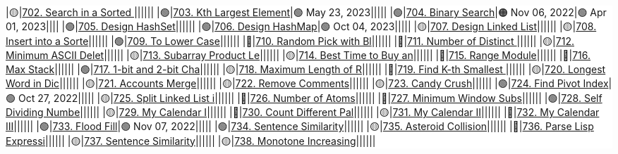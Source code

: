 |🟡|[702. Search in a Sorted ]()||||||
|🟢|[703. Kth Largest Element]()|🟢 May 23, 2023|||||
|🟢|[704. Binary Search]()|🟠 Nov 06, 2022|🟢 Apr 01, 2023||||
|🟢|[705. Design HashSet]()||||||
|🟢|[706. Design HashMap]()|🟢 Oct 04, 2023|||||
|🟡|[707. Design Linked List]()||||||
|🟡|[708. Insert into a Sorte]()||||||
|🟢|[709. To Lower Case]()||||||
|🔴|[710. Random Pick with Bl]()||||||
|🔴|[711. Number of Distinct ]()||||||
|🟡|[712. Minimum ASCII Delet]()||||||
|🟡|[713. Subarray Product Le]()||||||
|🟡|[714. Best Time to Buy an]()||||||
|🔴|[715. Range Module]()||||||
|🔴|[716. Max Stack]()||||||
|🟢|[717. 1-bit and 2-bit Cha]()||||||
|🟡|[718. Maximum Length of R]()||||||
|🔴|[719. Find K-th Smallest ]()||||||
|🟡|[720. Longest Word in Dic]()||||||
|🟡|[721. Accounts Merge]()||||||
|🟡|[722. Remove Comments]()||||||
|🟡|[723. Candy Crush]()||||||
|🟢|[724. Find Pivot Index]()|🟢 Oct 27, 2022|||||
|🟡|[725. Split Linked List i]()||||||
|🔴|[726. Number of Atoms]()||||||
|🔴|[727. Minimum Window Subs]()||||||
|🟢|[728. Self Dividing Numbe]()||||||
|🟡|[729. My Calendar I]()||||||
|🔴|[730. Count Different Pal]()||||||
|🟡|[731. My Calendar II]()||||||
|🔴|[732. My Calendar III]()||||||
|🟢|[733. Flood Fill]()|🟢 Nov 07, 2022|||||
|🟢|[734. Sentence Similarity]()||||||
|🟡|[735. Asteroid Collision]()||||||
|🔴|[736. Parse Lisp Expressi]()||||||
|🟡|[737. Sentence Similarity]()||||||
|🟡|[738. Monotone Increasing]()||||||
